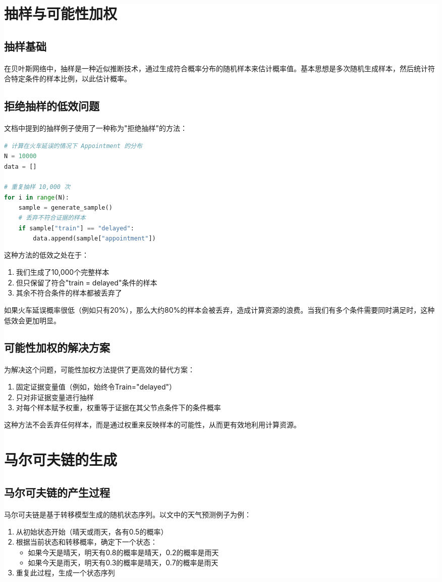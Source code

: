 # 抽样与可能性加权

## 抽样基础

在贝叶斯网络中，抽样是一种近似推断技术，通过生成符合概率分布的随机样本来估计概率值。基本思想是多次随机生成样本，然后统计符合特定条件的样本比例，以此估计概率。

## 拒绝抽样的低效问题

文档中提到的抽样例子使用了一种称为"拒绝抽样"的方法：

```python
# 计算在火车延误的情况下 Appointment 的分布
N = 10000
data = []

# 重复抽样 10,000 次
for i in range(N):
    sample = generate_sample()
    # 丢弃不符合证据的样本
    if sample["train"] == "delayed":
        data.append(sample["appointment"])
```

这种方法的低效之处在于：
1. 我们生成了10,000个完整样本
2. 但只保留了符合"train = delayed"条件的样本
3. 其余不符合条件的样本都被丢弃了

如果火车延误概率很低（例如只有20%），那么大约80%的样本会被丢弃，造成计算资源的浪费。当我们有多个条件需要同时满足时，这种低效会更加明显。

## 可能性加权的解决方案

为解决这个问题，可能性加权方法提供了更高效的替代方案：

1. 固定证据变量值（例如，始终令Train="delayed"）
2. 只对非证据变量进行抽样
3. 对每个样本赋予权重，权重等于证据在其父节点条件下的条件概率

这种方法不会丢弃任何样本，而是通过权重来反映样本的可能性，从而更有效地利用计算资源。

# 马尔可夫链的生成

## 马尔可夫链的产生过程

马尔可夫链是基于转移模型生成的随机状态序列。以文中的天气预测例子为例：

1. 从初始状态开始（晴天或雨天，各有0.5的概率）
2. 根据当前状态和转移概率，确定下一个状态：
   - 如果今天是晴天，明天有0.8的概率是晴天，0.2的概率是雨天
   - 如果今天是雨天，明天有0.3的概率是晴天，0.7的概率是雨天
3. 重复此过程，生成一个状态序列

